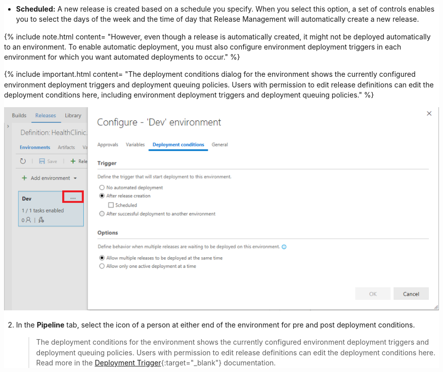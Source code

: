    - **Scheduled:** A new release is created based on a schedule you specify. When you select this option, a set of controls enables you to select the days of the week and the time of day that Release Management will automatically create a new release.

   {% include note.html content= "However, even though a release is automatically created, it might not be deployed automatically to an environment. To enable automatic deployment, you must also configure environment deployment triggers in each environment for which you want automated deployments to occur." %}

   {% include important.html content= "The deployment conditions dialog for the environment shows the currently configured environment deployment triggers and deployment queuing policies. Users with permission to edit release definitions can edit the deployment conditions here, including environment deployment triggers and deployment queuing policies." %}

   ![25](images/25.png)

2. In the **Pipeline** tab, select the icon of a person at either end of the environment for pre and post deployment conditions.

    >The deployment conditions for the environment shows the currently configured environment deployment triggers and deployment queuing policies. Users with permission to edit release definitions can edit the deployment conditions here. Read more in the [Deployment Trigger](https://docs.microsoft.com/en-us/vsts/build-release/concepts/definitions/release/triggers){:target="_blank"} documentation.
